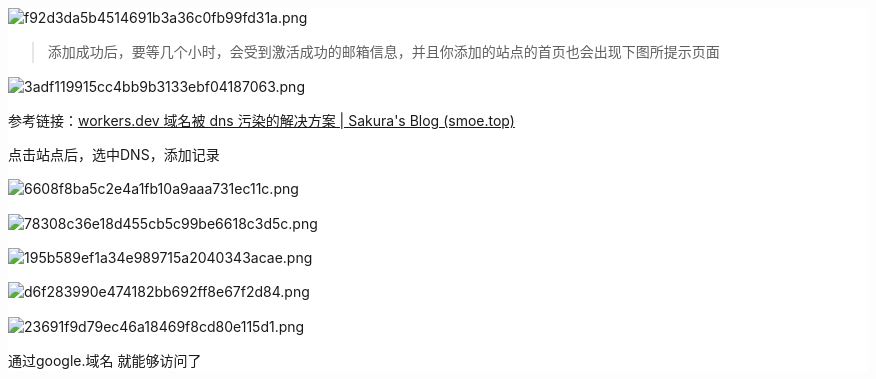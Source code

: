 ![f92d3da5b4514691b3a36c0fb99fd31a.png](https://s2.loli.net/2023/07/18/t1LcP7n2mwvYTW4.png)

>  添加成功后，要等几个小时，会受到激活成功的邮箱信息，并且你添加的站点的首页也会出现下图所提示页面
> 
![3adf119915cc4bb9b3133ebf04187063.png](https://s2.loli.net/2023/07/18/qFxKYDgVioB8vcQ.png)

 参考链接：[workers.dev 域名被 dns 污染的解决方案 | Sakura's Blog (smoe.top)](https://www.smoe.top/2022/05/29/workers-dev-dns/#%E8%A7%A3%E5%86%B3%E6%96%B9%E6%A1%88 "workers.dev 域名被 dns 污染的解决方案 | Sakura's Blog (smoe.top)")

点击站点后，选中DNS，添加记录 

![6608f8ba5c2e4a1fb10a9aaa731ec11c.png](https://s2.loli.net/2023/07/18/HF6AL7oZWNKrnX9.png)

![78308c36e18d455cb5c99be6618c3d5c.png](https://s2.loli.net/2023/07/18/tkEWd5lTebzX7rN.png)

![195b589ef1a34e989715a2040343acae.png](https://s2.loli.net/2023/07/18/KVCOBzvAUZjxrIq.png)

![d6f283990e474182bb692ff8e67f2d84.png](https://s2.loli.net/2023/07/18/VEpNzIrgavxXsli.png)

![23691f9d79ec46a18469f8cd80e115d1.png](https://s2.loli.net/2023/07/18/cF23khUQMLwlseB.png)

通过google.域名 就能够访问了


